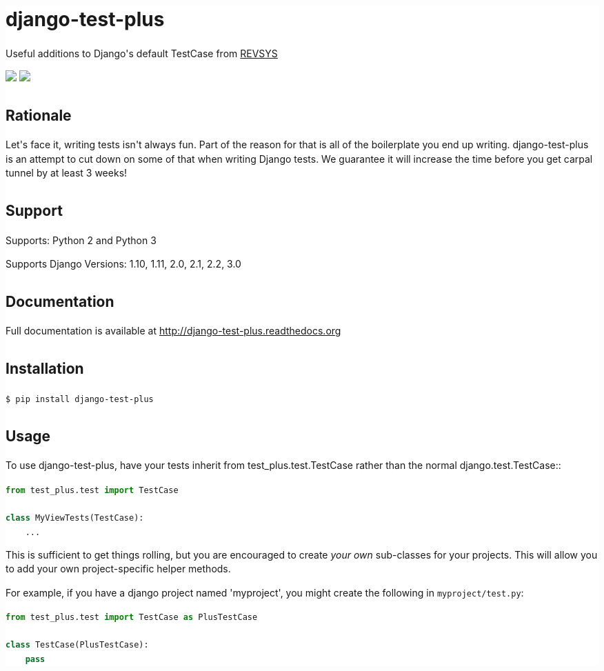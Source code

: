 # django-test-plus

Useful additions to Django's default TestCase from [REVSYS](https://www.revsys.com/)

<a href="http://travis-ci.org/revsys/django-test-plus"><img src="https://secure.travis-ci.org/revsys/django-test-plus.svg" /></a> <a href="https://coveralls.io/r/revsys/django-test-plus?branch=master"><img src="https://coveralls.io/repos/revsys/django-test-plus/badge.svg?branch=master" /></a>

## Rationale

Let's face it, writing tests isn't always fun. Part of the reason for
that is all of the boilerplate you end up writing. django-test-plus is
an attempt to cut down on some of that when writing Django tests. We
guarantee it will increase the time before you get carpal tunnel by at
least 3 weeks!

## Support

Supports: Python 2 and Python 3

Supports Django Versions: 1.10, 1.11, 2.0, 2.1, 2.2, 3.0

## Documentation

Full documentation is available at http://django-test-plus.readthedocs.org

## Installation

```shell
$ pip install django-test-plus
```

## Usage

To use django-test-plus, have your tests inherit from test_plus.test.TestCase rather than the normal django.test.TestCase::

```python
from test_plus.test import TestCase

class MyViewTests(TestCase):
    ...
```

This is sufficient to get things rolling, but you are encouraged to
create *your own* sub-classes for your projects. This will allow you
to add your own project-specific helper methods.

For example, if you have a django project named 'myproject', you might
create the following in `myproject/test.py`:

```python
from test_plus.test import TestCase as PlusTestCase

class TestCase(PlusTestCase):
    pass
```
